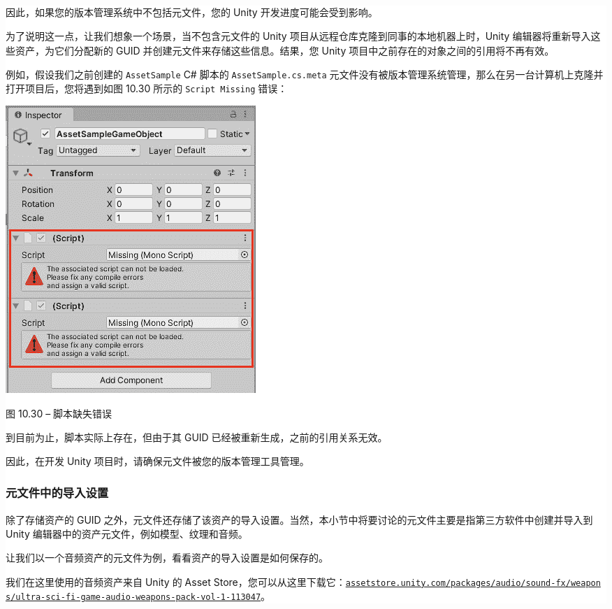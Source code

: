 因此，如果您的版本管理系统中不包括元文件，您的 Unity 开发进度可能会受到影响。

为了说明这一点，让我们想象一个场景，当不包含元文件的 Unity 项目从远程仓库克隆到同事的本地机器上时，Unity 编辑器将重新导入这些资产，为它们分配新的 GUID 并创建元文件来存储这些信息。结果，您 Unity 项目中之前存在的对象之间的引用将不再有效。

例如，假设我们之前创建的 `AssetSample` C# 脚本的 `AssetSample.cs.meta` 元文件没有被版本管理系统管理，那么在另一台计算机上克隆并打开项目后，您将遇到如图 10.30 所示的 `Script Missing` 错误：

![图 10.30 – 脚本缺失错误](img/Figure_10.30_B17146.jpg)

图 10.30 – 脚本缺失错误

到目前为止，脚本实际上存在，但由于其 GUID 已经被重新生成，之前的引用关系无效。

因此，在开发 Unity 项目时，请确保元文件被您的版本管理工具管理。

### 元文件中的导入设置

除了存储资产的 GUID 之外，元文件还存储了该资产的导入设置。当然，本小节中将要讨论的元文件主要是指第三方软件中创建并导入到 Unity 编辑器中的资产元文件，例如模型、纹理和音频。

让我们以一个音频资产的元文件为例，看看资产的导入设置是如何保存的。

我们在这里使用的音频资产来自 Unity 的 Asset Store，您可以从这里下载它：[`assetstore.unity.com/packages/audio/sound-fx/weapons/ultra-sci-fi-game-audio-weapons-pack-vol-1-113047`](https://assetstore.unity.com/packages/audio/sound-fx/weapons/ultra-sci-fi-game-audio-weapons-pack-vol-1-113047)。
